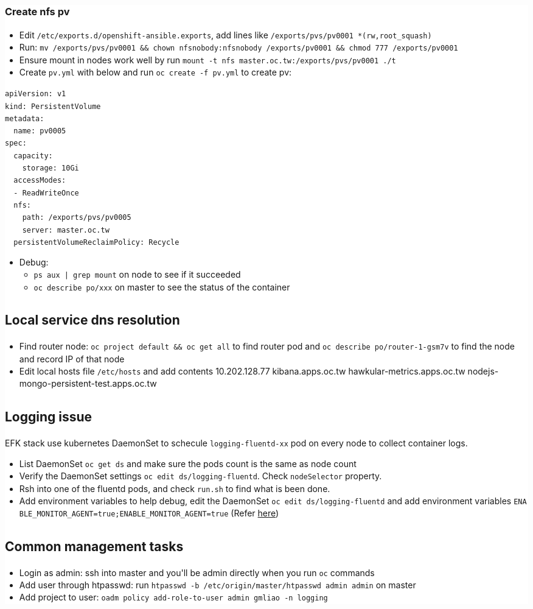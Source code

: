 ### Create nfs pv

- Edit `/etc/exports.d/openshift-ansible.exports`, add lines like `/exports/pvs/pv0001 *(rw,root_squash)`
- Run: `mv /exports/pvs/pv0001 && chown nfsnobody:nfsnobody /exports/pv0001 && chmod 777 /exports/pv0001`
- Ensure mount in nodes work well by run `mount -t nfs master.oc.tw:/exports/pvs/pv0001 ./t`
- Create `pv.yml` with below and run `oc create -f pv.yml` to create pv:
```
apiVersion: v1
kind: PersistentVolume
metadata:
  name: pv0005
spec:
  capacity:
    storage: 10Gi
  accessModes:
  - ReadWriteOnce
  nfs:
    path: /exports/pvs/pv0005
    server: master.oc.tw
  persistentVolumeReclaimPolicy: Recycle
```
- Debug:
    + `ps aux | grep mount` on node to see if it succeeded
    + `oc describe po/xxx` on master to see the status of the container


Local service dns resolution
---------------------------------------------------

- Find router node: `oc project default && oc get all` to find router pod and `oc describe po/router-1-gsm7v` to find the node and record IP of that node
- Edit local hosts file `/etc/hosts` and add contents
    10.202.128.77 kibana.apps.oc.tw hawkular-metrics.apps.oc.tw nodejs-mongo-persistent-test.apps.oc.tw


Logging issue
---------------------------------------------------

EFK stack use kubernetes DaemonSet to schecule `logging-fluentd-xx` pod on every node to collect container logs.

- List DaemonSet `oc get ds` and make sure the pods count is the same as node count
- Verify the DaemonSet settings `oc edit ds/logging-fluentd`. Check `nodeSelector` property.
- Rsh into one of the fluentd pods, and check `run.sh` to find what is been done.
- Add environment variables to help debug, edit the DaemonSet `oc edit ds/logging-fluentd` and add environment variables `ENABLE_MONITOR_AGENT=true;ENABLE_MONITOR_AGENT=true` (Refer [here](https://docs.fluentd.org/v0.12/articles/monitoring))


Common management tasks
---------------------------------------------------

- Login as admin: ssh into master and you'll be admin directly when you run `oc` commands
- Add user through htpasswd: run `htpasswd -b /etc/origin/master/htpasswd admin admin` on master
- Add project to user: `oadm policy add-role-to-user admin gmliao -n logging`
